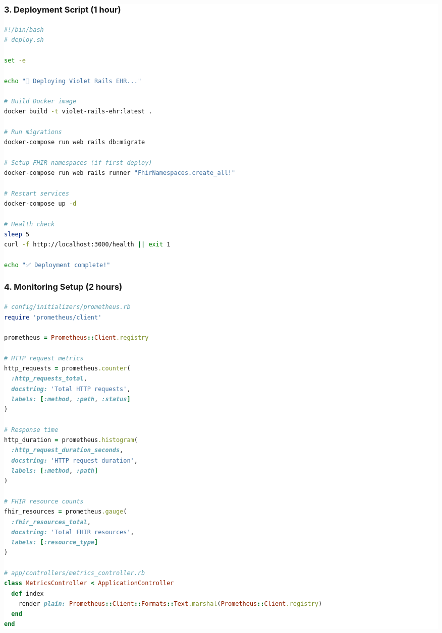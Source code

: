 ### 3. Deployment Script (1 hour)

```bash
#!/bin/bash
# deploy.sh

set -e

echo "🚀 Deploying Violet Rails EHR..."

# Build Docker image
docker build -t violet-rails-ehr:latest .

# Run migrations
docker-compose run web rails db:migrate

# Setup FHIR namespaces (if first deploy)
docker-compose run web rails runner "FhirNamespaces.create_all!"

# Restart services
docker-compose up -d

# Health check
sleep 5
curl -f http://localhost:3000/health || exit 1

echo "✅ Deployment complete!"
```

### 4. Monitoring Setup (2 hours)

```ruby
# config/initializers/prometheus.rb
require 'prometheus/client'

prometheus = Prometheus::Client.registry

# HTTP request metrics
http_requests = prometheus.counter(
  :http_requests_total,
  docstring: 'Total HTTP requests',
  labels: [:method, :path, :status]
)

# Response time
http_duration = prometheus.histogram(
  :http_request_duration_seconds,
  docstring: 'HTTP request duration',
  labels: [:method, :path]
)

# FHIR resource counts
fhir_resources = prometheus.gauge(
  :fhir_resources_total,
  docstring: 'Total FHIR resources',
  labels: [:resource_type]
)

# app/controllers/metrics_controller.rb
class MetricsController < ApplicationController
  def index
    render plain: Prometheus::Client::Formats::Text.marshal(Prometheus::Client.registry)
  end
end
```